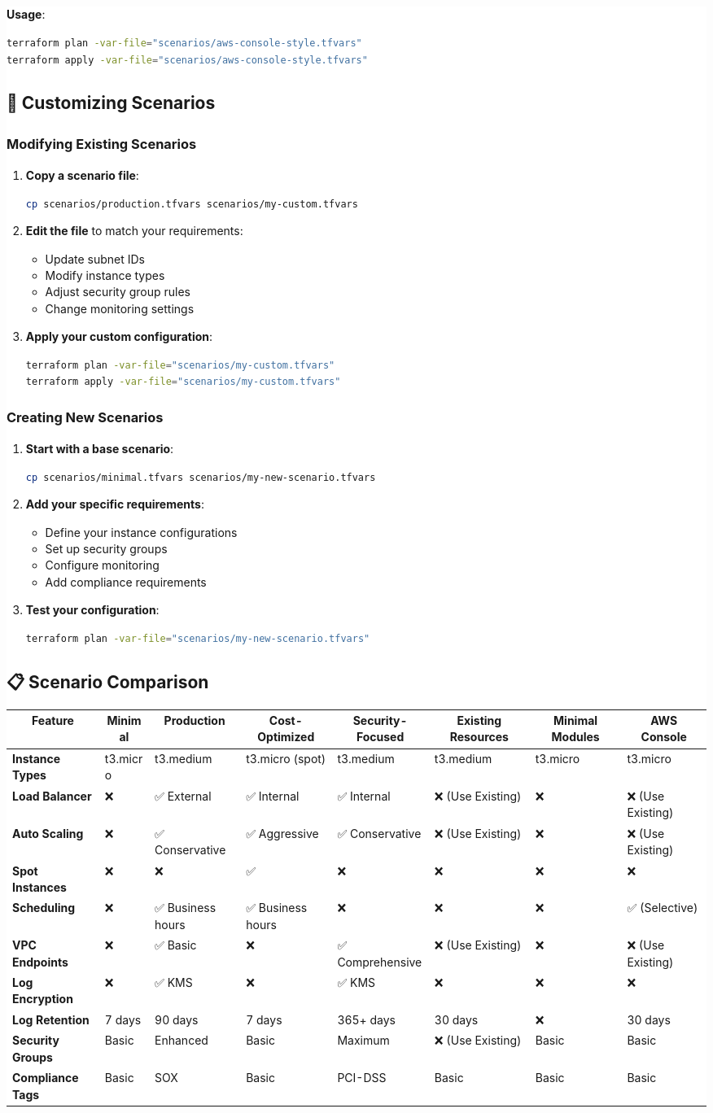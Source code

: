 **Usage**:
```bash
terraform plan -var-file="scenarios/aws-console-style.tfvars"
terraform apply -var-file="scenarios/aws-console-style.tfvars"
```

## 🔧 Customizing Scenarios

### Modifying Existing Scenarios

1. **Copy a scenario file**:
   ```bash
   cp scenarios/production.tfvars scenarios/my-custom.tfvars
   ```

2. **Edit the file** to match your requirements:
   - Update subnet IDs
   - Modify instance types
   - Adjust security group rules
   - Change monitoring settings

3. **Apply your custom configuration**:
   ```bash
   terraform plan -var-file="scenarios/my-custom.tfvars"
   terraform apply -var-file="scenarios/my-custom.tfvars"
   ```

### Creating New Scenarios

1. **Start with a base scenario**:
   ```bash
   cp scenarios/minimal.tfvars scenarios/my-new-scenario.tfvars
   ```

2. **Add your specific requirements**:
   - Define your instance configurations
   - Set up security groups
   - Configure monitoring
   - Add compliance requirements

3. **Test your configuration**:
   ```bash
   terraform plan -var-file="scenarios/my-new-scenario.tfvars"
   ```

## 📋 Scenario Comparison

| Feature | Minimal | Production | Cost-Optimized | Security-Focused | Existing Resources | Minimal Modules | **AWS Console** |
|---------|---------|------------|----------------|------------------|-------------------|------------------|------------------|
| **Instance Types** | t3.micro | t3.medium | t3.micro (spot) | t3.medium | t3.medium | t3.micro | t3.micro |
| **Load Balancer** | ❌ | ✅ External | ✅ Internal | ✅ Internal | ❌ (Use Existing) | ❌ | ❌ (Use Existing) |
| **Auto Scaling** | ❌ | ✅ Conservative | ✅ Aggressive | ✅ Conservative | ❌ (Use Existing) | ❌ | ❌ (Use Existing) |
| **Spot Instances** | ❌ | ❌ | ✅ | ❌ | ❌ | ❌ | ❌ |
| **Scheduling** | ❌ | ✅ Business hours | ✅ Business hours | ❌ | ❌ | ❌ | ✅ (Selective) |
| **VPC Endpoints** | ❌ | ✅ Basic | ❌ | ✅ Comprehensive | ❌ (Use Existing) | ❌ | ❌ (Use Existing) |
| **Log Encryption** | ❌ | ✅ KMS | ❌ | ✅ KMS | ❌ | ❌ | ❌ |
| **Log Retention** | 7 days | 90 days | 7 days | 365+ days | 30 days | ❌ | 30 days |
| **Security Groups** | Basic | Enhanced | Basic | Maximum | ❌ (Use Existing) | Basic | Basic |
| **Compliance Tags** | Basic | SOX | Basic | PCI-DSS | Basic | Basic | Basic |